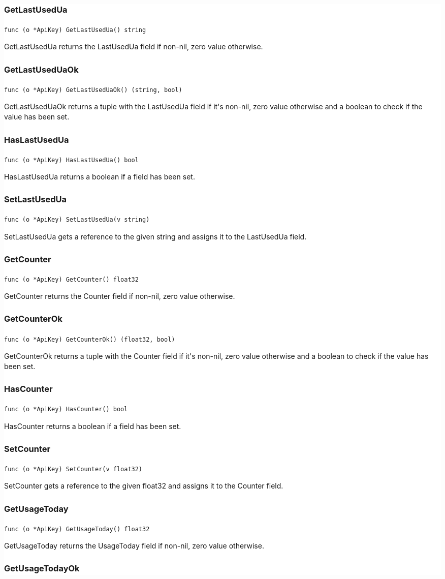 ### GetLastUsedUa

`func (o *ApiKey) GetLastUsedUa() string`

GetLastUsedUa returns the LastUsedUa field if non-nil, zero value otherwise.

### GetLastUsedUaOk

`func (o *ApiKey) GetLastUsedUaOk() (string, bool)`

GetLastUsedUaOk returns a tuple with the LastUsedUa field if it's non-nil, zero value otherwise
and a boolean to check if the value has been set.

### HasLastUsedUa

`func (o *ApiKey) HasLastUsedUa() bool`

HasLastUsedUa returns a boolean if a field has been set.

### SetLastUsedUa

`func (o *ApiKey) SetLastUsedUa(v string)`

SetLastUsedUa gets a reference to the given string and assigns it to the LastUsedUa field.

### GetCounter

`func (o *ApiKey) GetCounter() float32`

GetCounter returns the Counter field if non-nil, zero value otherwise.

### GetCounterOk

`func (o *ApiKey) GetCounterOk() (float32, bool)`

GetCounterOk returns a tuple with the Counter field if it's non-nil, zero value otherwise
and a boolean to check if the value has been set.

### HasCounter

`func (o *ApiKey) HasCounter() bool`

HasCounter returns a boolean if a field has been set.

### SetCounter

`func (o *ApiKey) SetCounter(v float32)`

SetCounter gets a reference to the given float32 and assigns it to the Counter field.

### GetUsageToday

`func (o *ApiKey) GetUsageToday() float32`

GetUsageToday returns the UsageToday field if non-nil, zero value otherwise.

### GetUsageTodayOk
